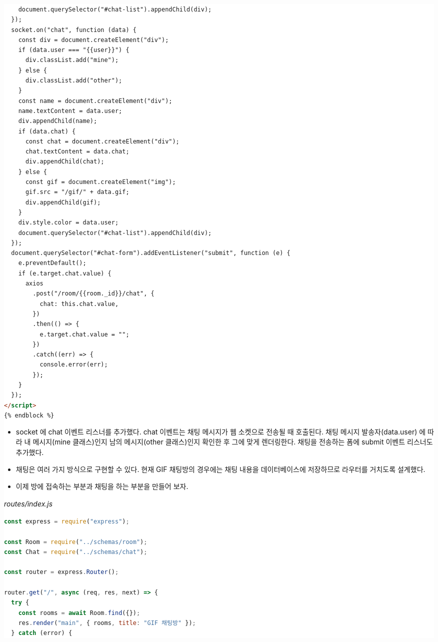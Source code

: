 ```html
    document.querySelector("#chat-list").appendChild(div);
  });
  socket.on("chat", function (data) {
    const div = document.createElement("div");
    if (data.user === "{{user}}") {
      div.classList.add("mine");
    } else {
      div.classList.add("other");
    }
    const name = document.createElement("div");
    name.textContent = data.user;
    div.appendChild(name);
    if (data.chat) {
      const chat = document.createElement("div");
      chat.textContent = data.chat;
      div.appendChild(chat);
    } else {
      const gif = document.createElement("img");
      gif.src = "/gif/" + data.gif;
      div.appendChild(gif);
    }
    div.style.color = data.user;
    document.querySelector("#chat-list").appendChild(div);
  });
  document.querySelector("#chat-form").addEventListener("submit", function (e) {
    e.preventDefault();
    if (e.target.chat.value) {
      axios
        .post("/room/{{room._id}}/chat", {
          chat: this.chat.value,
        })
        .then(() => {
          e.target.chat.value = "";
        })
        .catch((err) => {
          console.error(err);
        });
    }
  });
</script>
{% endblock %}
```

- socket 에 chat 이벤트 리스너를 추가했다. chat 이벤트는 채팅 메시지가 웹 소켓으로 전송될 때 호출된다. 채팅 메시지 발송자(data.user) 에 따라 내 메시지(mine 클래스)인지 남의 메시지(other 클래스)인지 확인한 후 그에 맞게 렌더링한다. 채팅을 전송하는 폼에 submit 이벤트 리스너도 추가했다.

- 채팅은 여러 가지 방식으로 구현할 수 있다. 현재 GIF 채팅방의 경우에는 채팅 내용을 데이터베이스에 저장하므로 라우터를 거치도록 설계했다.

- 이제 방에 접속하는 부분과 채팅을 하는 부분을 만들어 보자.

_routes/index.js_

```javascript
const express = require("express");

const Room = require("../schemas/room");
const Chat = require("../schemas/chat");

const router = express.Router();

router.get("/", async (req, res, next) => {
  try {
    const rooms = await Room.find({});
    res.render("main", { rooms, title: "GIF 채팅방" });
  } catch (error) {
```